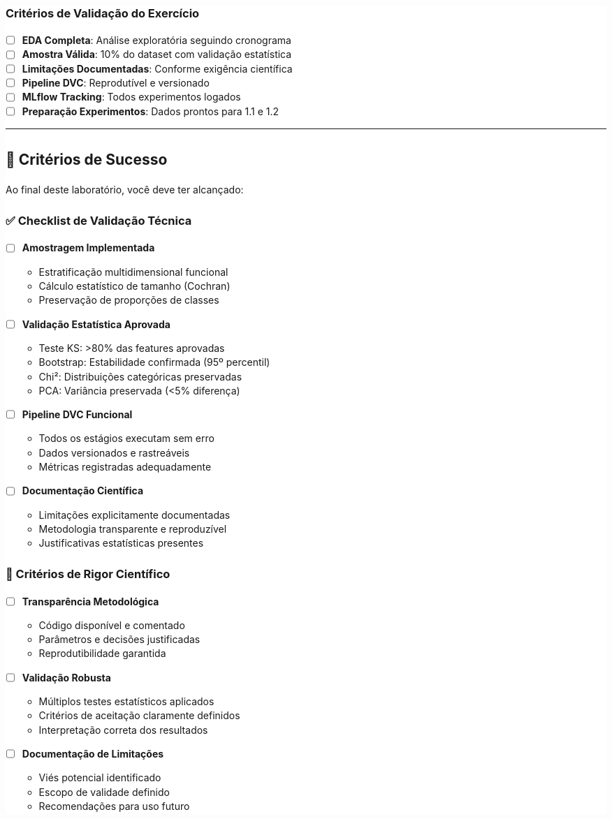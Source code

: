 ### Critérios de Validação do Exercício

- [ ] **EDA Completa**: Análise exploratória seguindo cronograma
- [ ] **Amostra Válida**: 10% do dataset com validação estatística 
- [ ] **Limitações Documentadas**: Conforme exigência científica
- [ ] **Pipeline DVC**: Reprodutível e versionado
- [ ] **MLflow Tracking**: Todos experimentos logados
- [ ] **Preparação Experimentos**: Dados prontos para 1.1 e 1.2

---

## 🎯 Critérios de Sucesso

Ao final deste laboratório, você deve ter alcançado:

### ✅ Checklist de Validação Técnica

- [ ] **Amostragem Implementada**
  - Estratificação multidimensional funcional
  - Cálculo estatístico de tamanho (Cochran)
  - Preservação de proporções de classes

- [ ] **Validação Estatística Aprovada**
  - Teste KS: >80% das features aprovadas
  - Bootstrap: Estabilidade confirmada (95º percentil)
  - Chi²: Distribuições categóricas preservadas
  - PCA: Variância preservada (<5% diferença)

- [ ] **Pipeline DVC Funcional**
  - Todos os estágios executam sem erro
  - Dados versionados e rastreáveis
  - Métricas registradas adequadamente

- [ ] **Documentação Científica**
  - Limitações explicitamente documentadas
  - Metodologia transparente e reproduzível
  - Justificativas estatísticas presentes

### 🔬 Critérios de Rigor Científico

- [ ] **Transparência Metodológica**
  - Código disponível e comentado
  - Parâmetros e decisões justificadas
  - Reprodutibilidade garantida

- [ ] **Validação Robusta**
  - Múltiplos testes estatísticos aplicados
  - Critérios de aceitação claramente definidos
  - Interpretação correta dos resultados

- [ ] **Documentação de Limitações**
  - Viés potencial identificado
  - Escopo de validade definido
  - Recomendações para uso futuro
